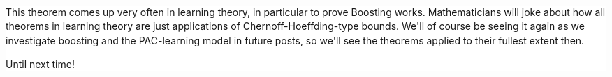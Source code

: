 This theorem comes up very often in learning theory, in particular to prove [Boosting](http://en.wikipedia.org/wiki/Boosting_(machine_learning)) works. Mathematicians will joke about how all theorems in learning theory are just applications of Chernoff-Hoeffding-type bounds. We'll of course be seeing it again as we investigate boosting and the PAC-learning model in future posts, so we'll see the theorems applied to their fullest extent then.




Until next time!
